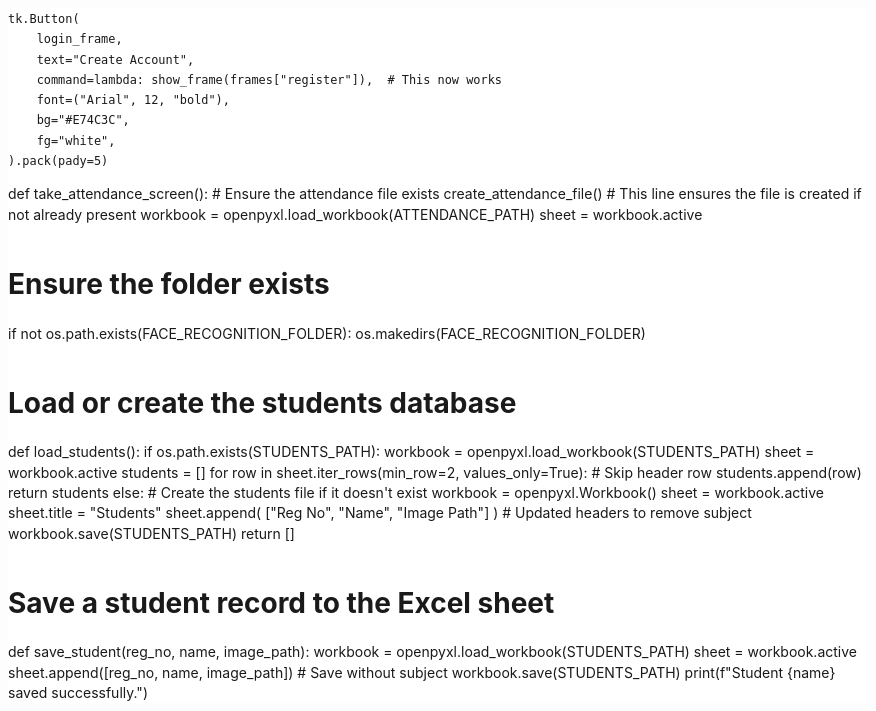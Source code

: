     tk.Button(
        login_frame,
        text="Create Account",
        command=lambda: show_frame(frames["register"]),  # This now works
        font=("Arial", 12, "bold"),
        bg="#E74C3C",
        fg="white",
    ).pack(pady=5)


def take_attendance_screen():
    # Ensure the attendance file exists
    create_attendance_file()  # This line ensures the file is created if not already present
    workbook = openpyxl.load_workbook(ATTENDANCE_PATH)
    sheet = workbook.active


# Ensure the folder exists
if not os.path.exists(FACE_RECOGNITION_FOLDER):
    os.makedirs(FACE_RECOGNITION_FOLDER)


# Load or create the students database
def load_students():
    if os.path.exists(STUDENTS_PATH):
        workbook = openpyxl.load_workbook(STUDENTS_PATH)
        sheet = workbook.active
        students = []
        for row in sheet.iter_rows(min_row=2, values_only=True):  # Skip header row
            students.append(row)
        return students
    else:
        # Create the students file if it doesn't exist
        workbook = openpyxl.Workbook()
        sheet = workbook.active
        sheet.title = "Students"
        sheet.append(
            ["Reg No", "Name", "Image Path"]
        )  # Updated headers to remove subject
        workbook.save(STUDENTS_PATH)
        return []


# Save a student record to the Excel sheet
def save_student(reg_no, name, image_path):
    workbook = openpyxl.load_workbook(STUDENTS_PATH)
    sheet = workbook.active
    sheet.append([reg_no, name, image_path])  # Save without subject
    workbook.save(STUDENTS_PATH)
    print(f"Student {name} saved successfully.")
